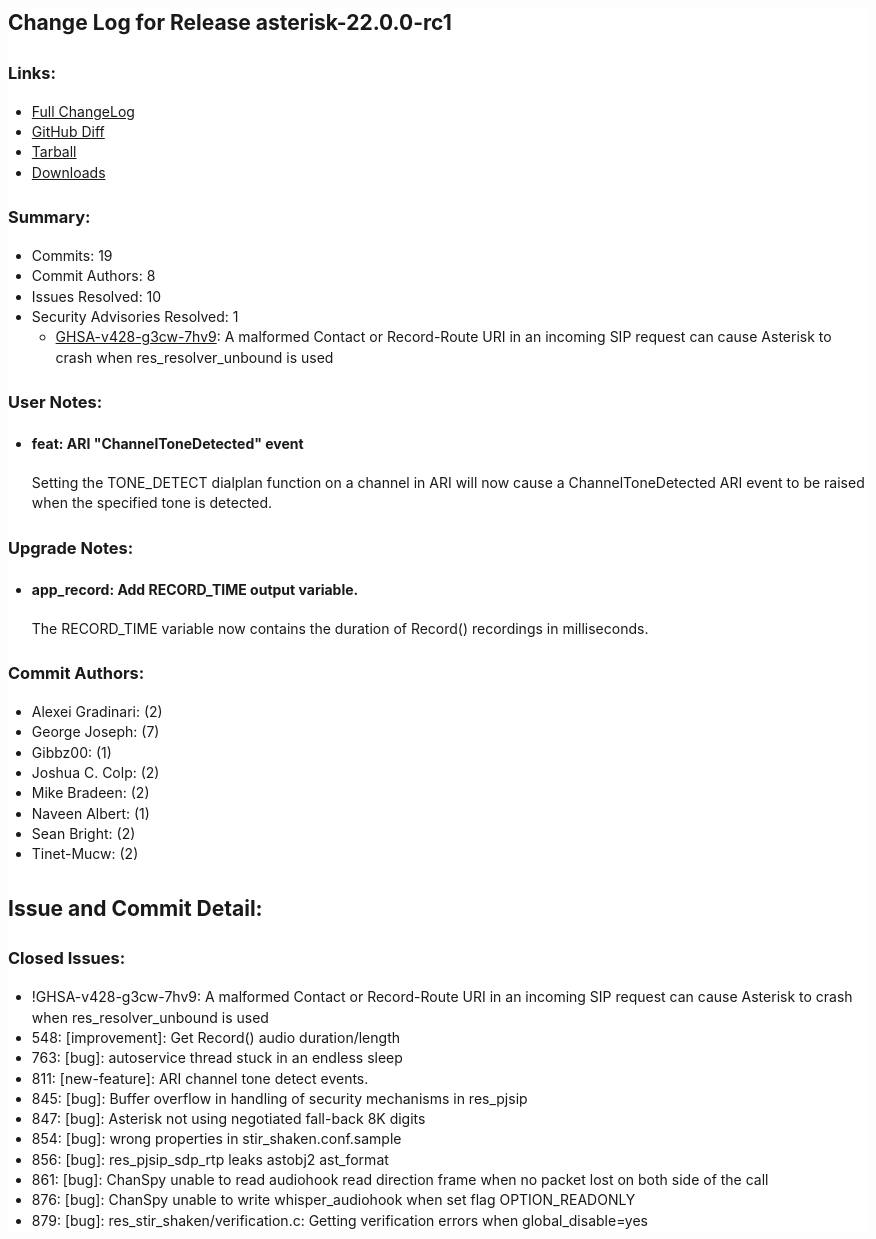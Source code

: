 
## Change Log for Release asterisk-22.0.0-rc1

### Links:

 - [Full ChangeLog](https://downloads.asterisk.org/pub/telephony/asterisk/releases/ChangeLog-22.0.0-rc1.md)  
 - [GitHub Diff](https://github.com/asterisk/asterisk/compare/22.0.0-pre1...22.0.0-rc1)  
 - [Tarball](https://downloads.asterisk.org/pub/telephony/asterisk/asterisk-22.0.0-rc1.tar.gz)  
 - [Downloads](https://downloads.asterisk.org/pub/telephony/asterisk)  

### Summary:

- Commits: 19
- Commit Authors: 8
- Issues Resolved: 10
- Security Advisories Resolved: 1
  - [GHSA-v428-g3cw-7hv9](https://github.com/asterisk/asterisk/security/advisories/GHSA-v428-g3cw-7hv9): A malformed Contact or Record-Route URI in an incoming SIP request can cause Asterisk to crash when res_resolver_unbound is used

### User Notes:

- #### feat: ARI "ChannelToneDetected" event                                           
  Setting the TONE_DETECT dialplan function on a channel
  in ARI will now cause a ChannelToneDetected ARI event to be raised
  when the specified tone is detected.


### Upgrade Notes:

- #### app_record: Add RECORD_TIME output variable.                                    
  The RECORD_TIME variable now contains
  the duration of Record() recordings in milliseconds.


### Commit Authors:

- Alexei Gradinari: (2)
- George Joseph: (7)
- Gibbz00: (1)
- Joshua C. Colp: (2)
- Mike Bradeen: (2)
- Naveen Albert: (1)
- Sean Bright: (2)
- Tinet-Mucw: (2)

## Issue and Commit Detail:

### Closed Issues:

  - !GHSA-v428-g3cw-7hv9: A malformed Contact or Record-Route URI in an incoming SIP request can cause Asterisk to crash when res_resolver_unbound is used
  - 548: [improvement]: Get Record() audio duration/length
  - 763: [bug]: autoservice thread stuck in an endless sleep
  - 811: [new-feature]: ARI channel tone detect events.
  - 845: [bug]: Buffer overflow in handling of security mechanisms in res_pjsip 
  - 847: [bug]: Asterisk not using negotiated fall-back 8K digits
  - 854: [bug]:  wrong properties in stir_shaken.conf.sample
  - 856: [bug]: res_pjsip_sdp_rtp leaks astobj2 ast_format 
  - 861: [bug]: ChanSpy unable to read audiohook read direction frame when no packet lost on both side of the call
  - 876: [bug]: ChanSpy unable to write whisper_audiohook when set flag OPTION_READONLY
  - 879: [bug]: res_stir_shaken/verification.c: Getting verification errors when global_disable=yes
